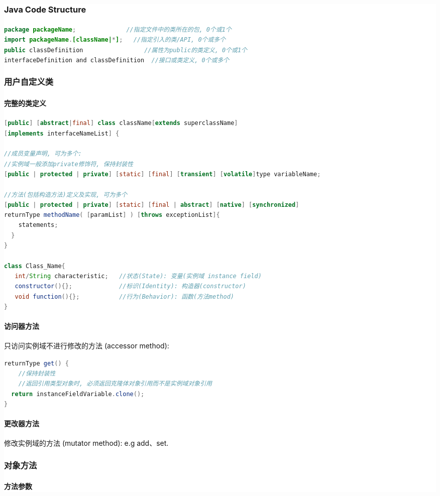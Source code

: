 ### Java Code Structure

```java
package packageName;              //指定文件中的类所在的包, 0个或1个
import packageName.[className|*];   //指定引入的类/API, 0个或多个
public classDefinition                 //属性为public的类定义, 0个或1个
interfaceDefinition and classDefinition  //接口或类定义, 0个或多个
```

### 用户自定义类

#### 完整的类定义

```java
[public] [abstract|final] class className[extends superclassName]
[implements interfaceNameList] {

//成员变量声明, 可为多个:
//实例域一般添加private修饰符, 保持封装性
[public | protected | private] [static] [final] [transient] [volatile]type variableName;

//方法(包括构造方法)定义及实现, 可为多个
[public | protected | private] [static] [final | abstract] [native] [synchronized]
returnType methodName( [paramList] ) [throws exceptionList]{
    statements;
  }
}

class Class_Name{
   int/String characteristic;   //状态(State): 变量(实例域 instance field)
   constructor(){};             //标识(Identity): 构造器(constructor)
   void function(){};           //行为(Behavior): 函数(方法method)
}
```

#### 访问器方法

只访问实例域不进行修改的方法 (accessor method):

```java
returnType get() {
    //保持封装性
    //返回引用类型对象时, 必须返回克隆体对象引用而不是实例域对象引用
  return instanceFieldVariable.clone();
}
```

#### 更改器方法

修改实例域的方法 (mutator method): e.g add、set.

### 对象方法

#### 方法参数

